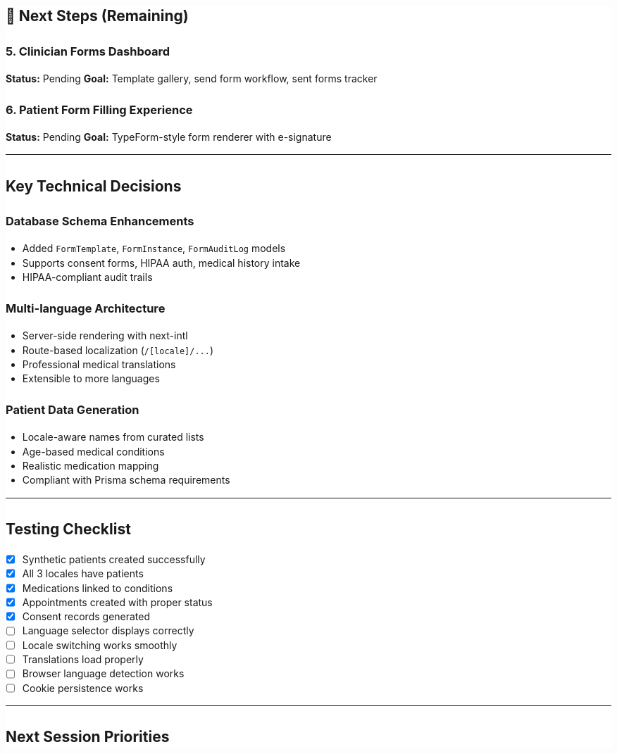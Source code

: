 
## 🚧 Next Steps (Remaining)

### 5. Clinician Forms Dashboard
**Status:** Pending
**Goal:** Template gallery, send form workflow, sent forms tracker

### 6. Patient Form Filling Experience
**Status:** Pending
**Goal:** TypeForm-style form renderer with e-signature

---

## Key Technical Decisions

### Database Schema Enhancements
- Added `FormTemplate`, `FormInstance`, `FormAuditLog` models
- Supports consent forms, HIPAA auth, medical history intake
- HIPAA-compliant audit trails

### Multi-language Architecture
- Server-side rendering with next-intl
- Route-based localization (`/[locale]/...`)
- Professional medical translations
- Extensible to more languages

### Patient Data Generation
- Locale-aware names from curated lists
- Age-based medical conditions
- Realistic medication mapping
- Compliant with Prisma schema requirements

---

## Testing Checklist

- [x] Synthetic patients created successfully
- [x] All 3 locales have patients
- [x] Medications linked to conditions
- [x] Appointments created with proper status
- [x] Consent records generated
- [ ] Language selector displays correctly
- [ ] Locale switching works smoothly
- [ ] Translations load properly
- [ ] Browser language detection works
- [ ] Cookie persistence works

---

## Next Session Priorities
